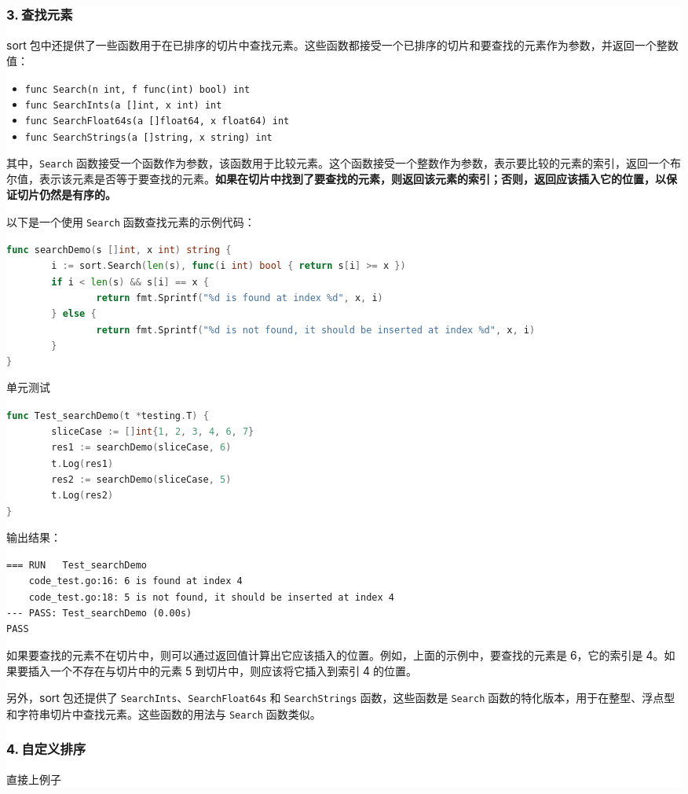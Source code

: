 ### 3. 查找元素

sort 包中还提供了一些函数用于在已排序的切片中查找元素。这些函数都接受一个已排序的切片和要查找的元素作为参数，并返回一个整数值：

- `func Search(n int, f func(int) bool) int`
- `func SearchInts(a []int, x int) int`
- `func SearchFloat64s(a []float64, x float64) int`
- `func SearchStrings(a []string, x string) int`

其中，`Search` 函数接受一个函数作为参数，该函数用于比较元素。这个函数接受一个整数作为参数，表示要比较的元素的索引，返回一个布尔值，表示该元素是否等于要查找的元素。**如果在切片中找到了要查找的元素，则返回该元素的索引；否则，返回应该插入它的位置，以保证切片仍然是有序的。**

以下是一个使用 `Search` 函数查找元素的示例代码：

```go
func searchDemo(s []int, x int) string {
		i := sort.Search(len(s), func(i int) bool { return s[i] >= x })
		if i < len(s) && s[i] == x {
				return fmt.Sprintf("%d is found at index %d", x, i)
		} else {
				return fmt.Sprintf("%d is not found, it should be inserted at index %d", x, i)
		}
}
```

单元测试

```go
func Test_searchDemo(t *testing.T) {
		sliceCase := []int{1, 2, 3, 4, 6, 7}
		res1 := searchDemo(sliceCase, 6)
		t.Log(res1)
		res2 := searchDemo(sliceCase, 5)
		t.Log(res2)
}
```

输出结果：

```
=== RUN   Test_searchDemo
    code_test.go:16: 6 is found at index 4
    code_test.go:18: 5 is not found, it should be inserted at index 4
--- PASS: Test_searchDemo (0.00s)
PASS

```

如果要查找的元素不在切片中，则可以通过返回值计算出它应该插入的位置。例如，上面的示例中，要查找的元素是 6，它的索引是 4。如果要插入一个不存在与切片中的元素 5 到切片中，则应该将它插入到索引 4 的位置。

另外，sort 包还提供了 `SearchInts`、`SearchFloat64s` 和 `SearchStrings` 函数，这些函数是 `Search` 函数的特化版本，用于在整型、浮点型和字符串切片中查找元素。这些函数的用法与 `Search` 函数类似。

### 4. 自定义排序

直接上例子
